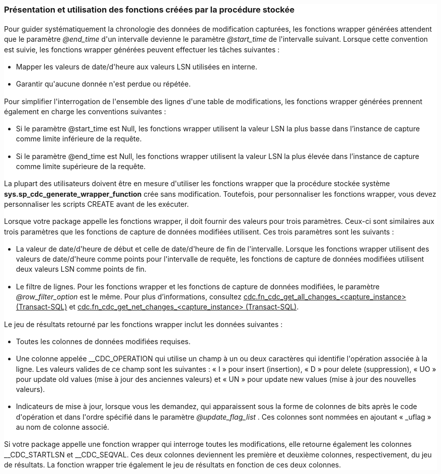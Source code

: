 ### <a name="understanding-and-using-the-functions-created-by-the-stored-procedure"></a>Présentation et utilisation des fonctions créées par la procédure stockée  
 Pour guider systématiquement la chronologie des données de modification capturées, les fonctions wrapper générées attendent que le paramètre *@end_time* d'un intervalle devienne le paramètre *@start_time* de l'intervalle suivant. Lorsque cette convention est suivie, les fonctions wrapper générées peuvent effectuer les tâches suivantes :  
  
-   Mapper les valeurs de date/d'heure aux valeurs LSN utilisées en interne.  
  
-   Garantir qu'aucune donnée n'est perdue ou répétée.  
  
 Pour simplifier l'interrogation de l'ensemble des lignes d'une table de modifications, les fonctions wrapper générées prennent également en charge les conventions suivantes :  
  
-   Si le paramètre @start_time est Null, les fonctions wrapper utilisent la valeur LSN la plus basse dans l’instance de capture comme limite inférieure de la requête.  
  
-   Si le paramètre @end_time est Null, les fonctions wrapper utilisent la valeur LSN la plus élevée dans l’instance de capture comme limite supérieure de la requête.  
  
 La plupart des utilisateurs doivent être en mesure d'utiliser les fonctions wrapper que la procédure stockée système **sys.sp_cdc_generate_wrapper_function** crée sans modification. Toutefois, pour personnaliser les fonctions wrapper, vous devez personnaliser les scripts CREATE avant de les exécuter.  
  
 Lorsque votre package appelle les fonctions wrapper, il doit fournir des valeurs pour trois paramètres. Ceux-ci sont similaires aux trois paramètres que les fonctions de capture de données modifiées utilisent. Ces trois paramètres sont les suivants :  
  
-   La valeur de date/d'heure de début et celle de date/d'heure de fin de l'intervalle. Lorsque les fonctions wrapper utilisent des valeurs de date/d'heure comme points pour l'intervalle de requête, les fonctions de capture de données modifiées utilisent deux valeurs LSN comme points de fin.  
  
-   Le filtre de lignes. Pour les fonctions wrapper et les fonctions de capture de données modifiées, le paramètre *@row_filter_option* est le même. Pour plus d’informations, consultez [cdc.fn_cdc_get_all_changes_&#60;capture_instance&#62;  &#40;Transact-SQL&#41;](../../relational-databases/system-functions/cdc-fn-cdc-get-all-changes-capture-instance-transact-sql.md) et [cdc.fn_cdc_get_net_changes_&#60;capture_instance&#62; &#40;Transact-SQL&#41;](../../relational-databases/system-functions/cdc-fn-cdc-get-net-changes-capture-instance-transact-sql.md).  
  
 Le jeu de résultats retourné par les fonctions wrapper inclut les données suivantes :  
  
-   Toutes les colonnes de données modifiées requises.  
  
-   Une colonne appelée __CDC_OPERATION qui utilise un champ à un ou deux caractères qui identifie l'opération associée à la ligne. Les valeurs valides de ce champ sont les suivantes : « I » pour insert (insertion), « D » pour delete (suppression), « UO » pour update old values (mise à jour des anciennes valeurs) et « UN » pour update new values (mise à jour des nouvelles valeurs).  
  
-   Indicateurs de mise à jour, lorsque vous les demandez, qui apparaissent sous la forme de colonnes de bits après le code d'opération et dans l'ordre spécifié dans le paramètre *@update_flag_list* . Ces colonnes sont nommées en ajoutant « _uflag » au nom de colonne associé.  
  
 Si votre package appelle une fonction wrapper qui interroge toutes les modifications, elle retourne également les colonnes __CDC_STARTLSN et \__CDC_SEQVAL. Ces deux colonnes deviennent les première et deuxième colonnes, respectivement, du jeu de résultats. La fonction wrapper trie également le jeu de résultats en fonction de ces deux colonnes.  
  
